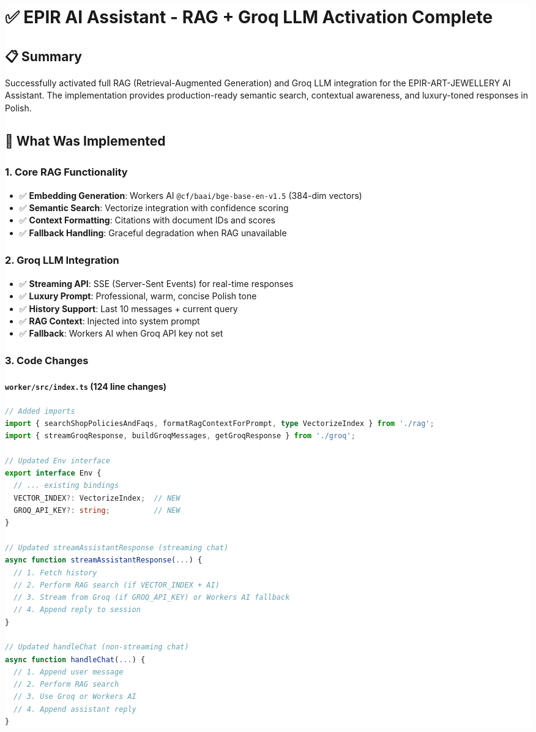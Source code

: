 # ✅ EPIR AI Assistant - RAG + Groq LLM Activation Complete

## 📋 Summary

Successfully activated full RAG (Retrieval-Augmented Generation) and Groq LLM integration for the EPIR-ART-JEWELLERY AI Assistant. The implementation provides production-ready semantic search, contextual awareness, and luxury-toned responses in Polish.

## 🎯 What Was Implemented

### 1. Core RAG Functionality
- ✅ **Embedding Generation**: Workers AI `@cf/baai/bge-base-en-v1.5` (384-dim vectors)
- ✅ **Semantic Search**: Vectorize integration with confidence scoring
- ✅ **Context Formatting**: Citations with document IDs and scores
- ✅ **Fallback Handling**: Graceful degradation when RAG unavailable

### 2. Groq LLM Integration
- ✅ **Streaming API**: SSE (Server-Sent Events) for real-time responses
- ✅ **Luxury Prompt**: Professional, warm, concise Polish tone
- ✅ **History Support**: Last 10 messages + current query
- ✅ **RAG Context**: Injected into system prompt
- ✅ **Fallback**: Workers AI when Groq API key not set

### 3. Code Changes

#### `worker/src/index.ts` (124 line changes)
```typescript
// Added imports
import { searchShopPoliciesAndFaqs, formatRagContextForPrompt, type VectorizeIndex } from './rag';
import { streamGroqResponse, buildGroqMessages, getGroqResponse } from './groq';

// Updated Env interface
export interface Env {
  // ... existing bindings
  VECTOR_INDEX?: VectorizeIndex;  // NEW
  GROQ_API_KEY?: string;          // NEW
}

// Updated streamAssistantResponse (streaming chat)
async function streamAssistantResponse(...) {
  // 1. Fetch history
  // 2. Perform RAG search (if VECTOR_INDEX + AI)
  // 3. Stream from Groq (if GROQ_API_KEY) or Workers AI fallback
  // 4. Append reply to session
}

// Updated handleChat (non-streaming chat)
async function handleChat(...) {
  // 1. Append user message
  // 2. Perform RAG search
  // 3. Use Groq or Workers AI
  // 4. Append assistant reply
}
```

